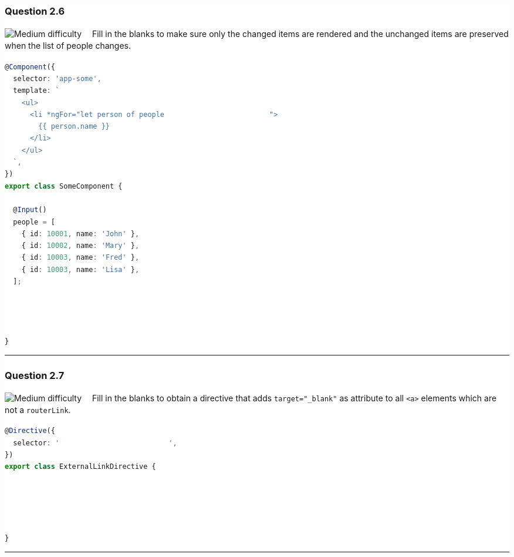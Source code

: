 
### Question 2.6

![Medium difficulty][medium] 
Fill in the blanks to make sure only the changed items are rendered and the unchanged items are preserved when the list of people changes.

```ts
@Component({
  selector: 'app-some',
  template: `
    <ul>
      <li *ngFor="let person of people                         ">
        {{ person.name }}
      </li>
    </ul>
  `,
})
export class SomeComponent {

  @Input()
  people = [
    { id: 10001, name: 'John' },
    { id: 10002, name: 'Mary' },
    { id: 10003, name: 'Fred' },
    { id: 10003, name: 'Lisa' },
  ];




}
```

---

### Question 2.7

![Medium difficulty][medium] 
Fill in the blanks to obtain a directive that adds `target="_blank"` as attribute to all `<a>` elements which are not a `routerLink`. 

```ts
@Directive({
  selector: '                          ',
})
export class ExternalLinkDirective {





}
```

---

[low]: https://img.shields.io/badge/-LOW-1CAC78.svg "Low difficulty"
[medium]: https://img.shields.io/badge/-MEDIUM-FB9902.svg "Medium difficulty"
[high]: https://img.shields.io/badge/-HIGH-FF4040.svg "High difficulty"